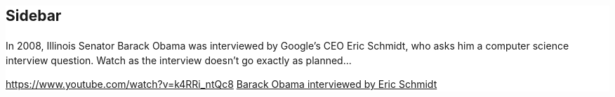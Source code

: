 ## Sidebar

In 2008, Illinois Senator Barack Obama was interviewed by Google’s CEO Eric Schmidt, who asks him a computer science interview question. Watch as the interview doesn’t go exactly as planned...

https://www.youtube.com/watch?v=k4RRi_ntQc8 [Barack Obama interviewed by Eric Schmidt](https://www.youtube.com/watch?v=k4RRi_ntQc8)